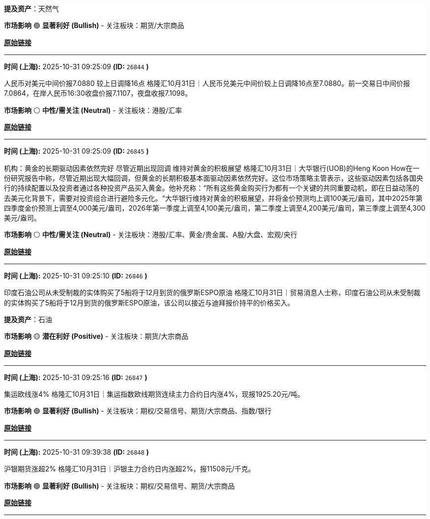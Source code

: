 **提及资产**：天然气

**市场影响** 🟢 **显著利好 (Bullish)** - 关注板块：期货/大宗商品

**[原始链接](https://t.me/ywcqdz/26843)**

---
**时间 (上海):** 2025-10-31 09:25:09 **(ID:** `26844` **)**

人民币对美元中间价报7.0880 较上日调降16点
格隆汇10月31日｜人民币兑美元中间价较上日调降16点至7.0880。前一交易日中间价报7.0864，在岸人民币16:30收盘价报7.1107，夜盘收报7.1098。

**市场影响** ⚪ **中性/需关注 (Neutral)** - 关注板块：港股/汇率

**[原始链接](https://t.me/ywcqdz/26844)**

---
**时间 (上海):** 2025-10-31 09:25:09 **(ID:** `26845` **)**

机构：黄金的长期驱动因素依然完好 尽管近期出现回调 维持对黄金的积极展望
格隆汇10月31日｜大华银行(UOB)的Heng Koon How在一份研究报告中称，尽管近期出现大幅回调，但黄金的长期积极基本面驱动因素依然完好。这位市场策略主管表示，这些驱动因素包括各国央行的持续配置以及投资者通过各种投资产品买入黄金。他补充称：“所有这些黄金购买行为都有一个关键的共同重要动机，即在日益动荡的去美元化背景下，需要对投资组合进行避险多元化。“大华银行维持对黄金的积极展望，并将金价预测均上调100美元/盎司，其中2025年第四季度金价预测上调至4,000美元/盎司，2026年第一季度上调至4,100美元/盎司，第二季度上调至4,200美元/盎司，第三季度上调至4,300美元/盎司。

**市场影响** ⚪ **中性/需关注 (Neutral)** - 关注板块：港股/汇率、黄金/贵金属、A股/大盘、宏观/央行

**[原始链接](https://t.me/ywcqdz/26845)**

---
**时间 (上海):** 2025-10-31 09:25:10 **(ID:** `26846` **)**

印度石油公司从未受制裁的实体购买了5船将于12月到货的俄罗斯ESPO原油
格隆汇10月31日｜贸易消息人士称，印度石油公司从未受制裁的实体购买了5船将于12月到货的俄罗斯ESPO原油，该公司以接近与迪拜报价持平的价格买入。

**提及资产**：石油

**市场影响** 🟡 **潜在利好 (Positive)** - 关注板块：期货/大宗商品

**[原始链接](https://t.me/ywcqdz/26846)**

---
**时间 (上海):** 2025-10-31 09:25:16 **(ID:** `26847` **)**

集运欧线涨4%
格隆汇10月31日｜集运指数欧线期货连续主力合约日内涨4%，现报1925.20元/吨。

**市场影响** 🟢 **显著利好 (Bullish)** - 关注板块：期权/交易信号、期货/大宗商品、指数/银行

**[原始链接](https://t.me/ywcqdz/26847)**

---
**时间 (上海):** 2025-10-31 09:39:38 **(ID:** `26848` **)**

沪银期货涨超2%
格隆汇10月31日｜沪银主力合约日内涨超2%，报11508元/千克。

**市场影响** 🟢 **显著利好 (Bullish)** - 关注板块：期权/交易信号、期货/大宗商品

**[原始链接](https://t.me/ywcqdz/26848)**

---